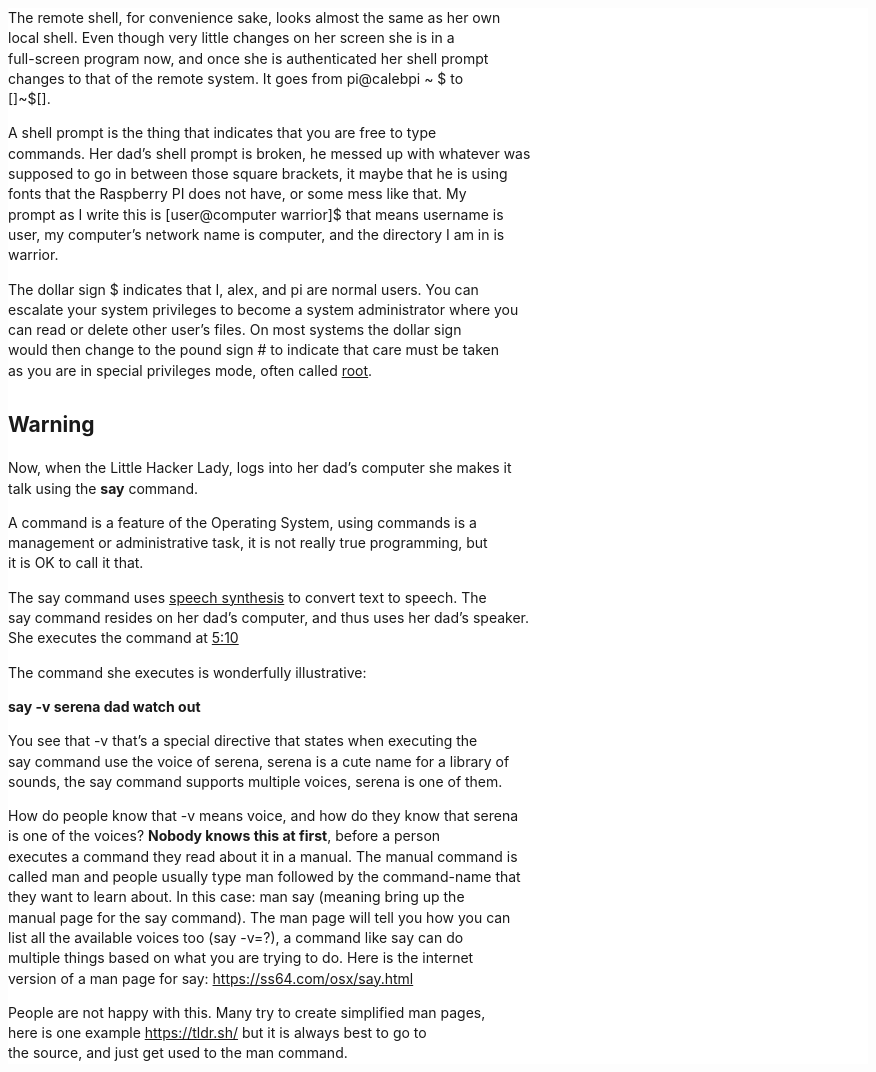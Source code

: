 The remote shell, for convenience sake, looks almost the same as her own\
local shell. Even though very little changes on her screen she is in a\
full-screen program now, and once she is authenticated her shell prompt\
changes to that of the remote system. It goes from pi@calebpi ~ $ to\
\[]~$\[].

A shell prompt is the thing that indicates that you are free to type\
commands. Her dad’s shell prompt is broken, he messed up with whatever was\
supposed to go in between those square brackets, it maybe that he is using\
fonts that the Raspberry PI does not have, or some mess like that. My\
prompt as I write this is \[user@computer warrior]$ that means username is\
user, my computer’s network name is computer, and the directory I am in is\
warrior.

The dollar sign $ indicates that I, alex, and pi are normal users. You can\
escalate your system privileges to become a system administrator where you\
can read or delete other user’s files. On most systems the dollar sign\
would then change to the pound sign # to indicate that care must be taken\
as you are in special privileges mode, often called [root](http://www.catb.org/~esr/jargon/html/R/root.html).

## Warning

Now, when the Little Hacker Lady, logs into her dad’s computer she makes it\
talk using the **say** command.

A command is a feature of the Operating System, using commands is a\
management or administrative task, it is not really true programming, but\
it is OK to call it that.

The say command uses [speech synthesis](https://en.wikipedia.org/wiki/Speech_synthesis) to convert text to speech. The\
say command resides on her dad’s computer, and thus uses her dad’s speaker.\
She executes the command at [5:10](https://youtu.be/W76o_iG7Y7g?t=310)

The command she executes is wonderfully illustrative:

**say -v serena dad watch out**

You see that -v that’s a special directive that states when executing the\
say command use the voice of serena, serena is a cute name for a library of\
sounds, the say command supports multiple voices, serena is one of them.

How do people know that -v means voice, and how do they know that serena\
is one of the voices? **Nobody knows this at first**, before a person\
executes a command they read about it in a manual. The manual command is\
called man and people usually type man followed by the command-name that\
they want to learn about. In this case: man say (meaning bring up the\
manual page for the say command). The man page will tell you how you can\
list all the available voices too (say -v=?), a command like say can do\
multiple things based on what you are trying to do. Here is the internet\
version of a man page for say: <https://ss64.com/osx/say.html>

People are not happy with this. Many try to create simplified man pages,\
here is one example <https://tldr.sh/> but it is always best to go to\
the source, and just get used to the man command.
